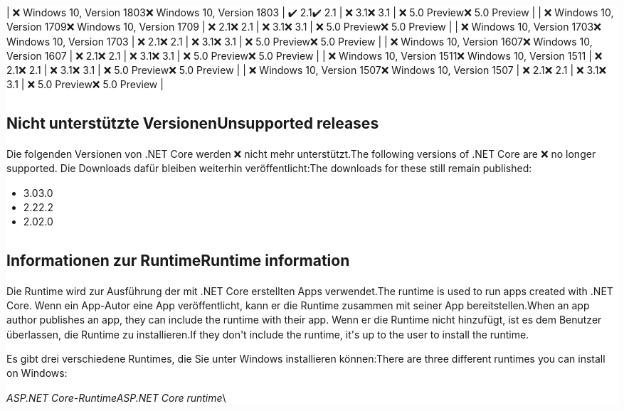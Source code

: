 | <span data-ttu-id="b2cc0-143">❌ Windows 10, Version 1803</span><span class="sxs-lookup"><span data-stu-id="b2cc0-143">❌ Windows 10, Version 1803</span></span> | <span data-ttu-id="b2cc0-144">✔️ 2.1</span><span class="sxs-lookup"><span data-stu-id="b2cc0-144">✔️ 2.1</span></span>        | <span data-ttu-id="b2cc0-145">❌ 3.1</span><span class="sxs-lookup"><span data-stu-id="b2cc0-145">❌ 3.1</span></span>        | <span data-ttu-id="b2cc0-146">❌ 5.0 Preview</span><span class="sxs-lookup"><span data-stu-id="b2cc0-146">❌ 5.0 Preview</span></span> |
| <span data-ttu-id="b2cc0-147">❌ Windows 10, Version 1709</span><span class="sxs-lookup"><span data-stu-id="b2cc0-147">❌ Windows 10, Version 1709</span></span> | <span data-ttu-id="b2cc0-148">❌ 2.1</span><span class="sxs-lookup"><span data-stu-id="b2cc0-148">❌ 2.1</span></span>        | <span data-ttu-id="b2cc0-149">❌ 3.1</span><span class="sxs-lookup"><span data-stu-id="b2cc0-149">❌ 3.1</span></span>        | <span data-ttu-id="b2cc0-150">❌ 5.0 Preview</span><span class="sxs-lookup"><span data-stu-id="b2cc0-150">❌ 5.0 Preview</span></span> |
| <span data-ttu-id="b2cc0-151">❌ Windows 10, Version 1703</span><span class="sxs-lookup"><span data-stu-id="b2cc0-151">❌ Windows 10, Version 1703</span></span> | <span data-ttu-id="b2cc0-152">❌ 2.1</span><span class="sxs-lookup"><span data-stu-id="b2cc0-152">❌ 2.1</span></span>        | <span data-ttu-id="b2cc0-153">❌ 3.1</span><span class="sxs-lookup"><span data-stu-id="b2cc0-153">❌ 3.1</span></span>        | <span data-ttu-id="b2cc0-154">❌ 5.0 Preview</span><span class="sxs-lookup"><span data-stu-id="b2cc0-154">❌ 5.0 Preview</span></span> |
| <span data-ttu-id="b2cc0-155">❌ Windows 10, Version 1607</span><span class="sxs-lookup"><span data-stu-id="b2cc0-155">❌ Windows 10, Version 1607</span></span> | <span data-ttu-id="b2cc0-156">❌ 2.1</span><span class="sxs-lookup"><span data-stu-id="b2cc0-156">❌ 2.1</span></span>        | <span data-ttu-id="b2cc0-157">❌ 3.1</span><span class="sxs-lookup"><span data-stu-id="b2cc0-157">❌ 3.1</span></span>        | <span data-ttu-id="b2cc0-158">❌ 5.0 Preview</span><span class="sxs-lookup"><span data-stu-id="b2cc0-158">❌ 5.0 Preview</span></span> |
| <span data-ttu-id="b2cc0-159">❌ Windows 10, Version 1511</span><span class="sxs-lookup"><span data-stu-id="b2cc0-159">❌ Windows 10, Version 1511</span></span> | <span data-ttu-id="b2cc0-160">❌ 2.1</span><span class="sxs-lookup"><span data-stu-id="b2cc0-160">❌ 2.1</span></span>        | <span data-ttu-id="b2cc0-161">❌ 3.1</span><span class="sxs-lookup"><span data-stu-id="b2cc0-161">❌ 3.1</span></span>        | <span data-ttu-id="b2cc0-162">❌ 5.0 Preview</span><span class="sxs-lookup"><span data-stu-id="b2cc0-162">❌ 5.0 Preview</span></span> |
| <span data-ttu-id="b2cc0-163">❌ Windows 10, Version 1507</span><span class="sxs-lookup"><span data-stu-id="b2cc0-163">❌ Windows 10, Version 1507</span></span> | <span data-ttu-id="b2cc0-164">❌ 2.1</span><span class="sxs-lookup"><span data-stu-id="b2cc0-164">❌ 2.1</span></span>        | <span data-ttu-id="b2cc0-165">❌ 3.1</span><span class="sxs-lookup"><span data-stu-id="b2cc0-165">❌ 3.1</span></span>        | <span data-ttu-id="b2cc0-166">❌ 5.0 Preview</span><span class="sxs-lookup"><span data-stu-id="b2cc0-166">❌ 5.0 Preview</span></span> |

## <a name="unsupported-releases"></a><span data-ttu-id="b2cc0-167">Nicht unterstützte Versionen</span><span class="sxs-lookup"><span data-stu-id="b2cc0-167">Unsupported releases</span></span>

<span data-ttu-id="b2cc0-168">Die folgenden Versionen von .NET Core werden ❌ nicht mehr unterstützt.</span><span class="sxs-lookup"><span data-stu-id="b2cc0-168">The following versions of .NET Core are ❌ no longer supported.</span></span> <span data-ttu-id="b2cc0-169">Die Downloads dafür bleiben weiterhin veröffentlicht:</span><span class="sxs-lookup"><span data-stu-id="b2cc0-169">The downloads for these still remain published:</span></span>

- <span data-ttu-id="b2cc0-170">3.0</span><span class="sxs-lookup"><span data-stu-id="b2cc0-170">3.0</span></span>
- <span data-ttu-id="b2cc0-171">2.2</span><span class="sxs-lookup"><span data-stu-id="b2cc0-171">2.2</span></span>
- <span data-ttu-id="b2cc0-172">2.0</span><span class="sxs-lookup"><span data-stu-id="b2cc0-172">2.0</span></span>

## <a name="runtime-information"></a><span data-ttu-id="b2cc0-173">Informationen zur Runtime</span><span class="sxs-lookup"><span data-stu-id="b2cc0-173">Runtime information</span></span>

<span data-ttu-id="b2cc0-174">Die Runtime wird zur Ausführung der mit .NET Core erstellten Apps verwendet.</span><span class="sxs-lookup"><span data-stu-id="b2cc0-174">The runtime is used to run apps created with .NET Core.</span></span> <span data-ttu-id="b2cc0-175">Wenn ein App-Autor eine App veröffentlicht, kann er die Runtime zusammen mit seiner App bereitstellen.</span><span class="sxs-lookup"><span data-stu-id="b2cc0-175">When an app author publishes an app, they can include the runtime with their app.</span></span> <span data-ttu-id="b2cc0-176">Wenn er die Runtime nicht hinzufügt, ist es dem Benutzer überlassen, die Runtime zu installieren.</span><span class="sxs-lookup"><span data-stu-id="b2cc0-176">If they don't include the runtime, it's up to the user to install the runtime.</span></span>

<span data-ttu-id="b2cc0-177">Es gibt drei verschiedene Runtimes, die Sie unter Windows installieren können:</span><span class="sxs-lookup"><span data-stu-id="b2cc0-177">There are three different runtimes you can install on Windows:</span></span>

<span data-ttu-id="b2cc0-178">*ASP.NET Core-Runtime*</span><span class="sxs-lookup"><span data-stu-id="b2cc0-178">*ASP.NET Core runtime*</span></span>\